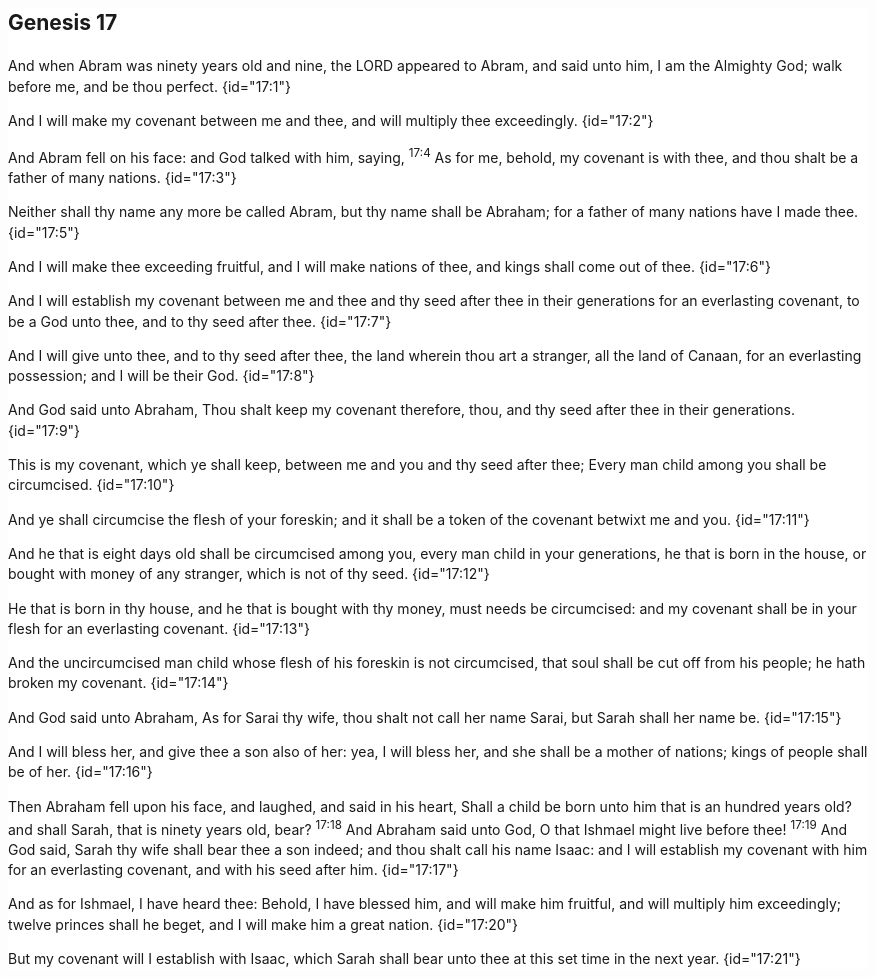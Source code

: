 ## Genesis 17

And when Abram was ninety years old and nine, the LORD appeared to Abram, and said unto him, I am the Almighty God; walk before me, and be thou perfect.  {id="17:1"}

And I will make my covenant between me and thee, and will multiply thee exceedingly.  {id="17:2"}

And Abram fell on his face: and God talked with him, saying, <sup>17:4</sup> As for me, behold, my covenant is with thee, and thou shalt be a father of many nations.  {id="17:3"}

Neither shall thy name any more be called Abram, but thy name shall be Abraham; for a father of many nations have I made thee.  {id="17:5"}

And I will make thee exceeding fruitful, and I will make nations of thee, and kings shall come out of thee.  {id="17:6"}

And I will establish my covenant between me and thee and thy seed after thee in their generations for an everlasting covenant, to be a God unto thee, and to thy seed after thee.  {id="17:7"}

And I will give unto thee, and to thy seed after thee, the land wherein thou art a stranger, all the land of Canaan, for an everlasting possession; and I will be their God.  {id="17:8"}

And God said unto Abraham, Thou shalt keep my covenant therefore, thou, and thy seed after thee in their generations.  {id="17:9"}

This is my covenant, which ye shall keep, between me and you and thy seed after thee; Every man child among you shall be circumcised.  {id="17:10"}

And ye shall circumcise the flesh of your foreskin; and it shall be a token of the covenant betwixt me and you.  {id="17:11"}

And he that is eight days old shall be circumcised among you, every man child in your generations, he that is born in the house, or bought with money of any stranger, which is not of thy seed.  {id="17:12"}

He that is born in thy house, and he that is bought with thy money, must needs be circumcised: and my covenant shall be in your flesh for an everlasting covenant.  {id="17:13"}

And the uncircumcised man child whose flesh of his foreskin is not circumcised, that soul shall be cut off from his people; he hath broken my covenant.  {id="17:14"}

And God said unto Abraham, As for Sarai thy wife, thou shalt not call her name Sarai, but Sarah shall her name be.  {id="17:15"}

And I will bless her, and give thee a son also of her: yea, I will bless her, and she shall be a mother of nations; kings of people shall be of her.  {id="17:16"}

Then Abraham fell upon his face, and laughed, and said in his heart, Shall a child be born unto him that is an hundred years old? and shall Sarah, that is ninety years old, bear?  <sup>17:18</sup> And Abraham said unto God, O that Ishmael might live before thee!  <sup>17:19</sup> And God said, Sarah thy wife shall bear thee a son indeed; and thou shalt call his name Isaac: and I will establish my covenant with him for an everlasting covenant, and with his seed after him.  {id="17:17"}

And as for Ishmael, I have heard thee: Behold, I have blessed him, and will make him fruitful, and will multiply him exceedingly; twelve princes shall he beget, and I will make him a great nation.  {id="17:20"}

But my covenant will I establish with Isaac, which Sarah shall bear unto thee at this set time in the next year.  {id="17:21"}
